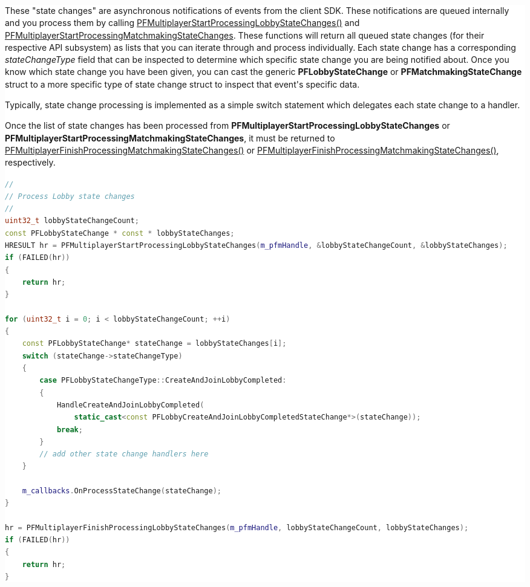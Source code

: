 These "state changes" are asynchronous notifications of events from the client SDK. These notifications are
queued internally and you process them by calling [PFMultiplayerStartProcessingLobbyStateChanges()](playfabmultiplayerreference-cpp/pflobby/functions/pfmultiplayerstartprocessinglobbystatechanges.md)
and [PFMultiplayerStartProcessingMatchmakingStateChanges](playfabmultiplayerreference-cpp/pfmatchmaking/functions/pfmultiplayerstartprocessingmatchmakingstatechanges.md).
These functions will return all queued state changes (for their respective API subsystem) as lists that you can
iterate through and process individually. Each state change has a corresponding *stateChangeType* field that can be
inspected to determine which specific state change you are being notified about. Once you know which state change you
have been given, you can cast the generic **PFLobbyStateChange** or **PFMatchmakingStateChange** struct to
a more specific type of state change struct to inspect that event's specific data.

Typically, state change processing is implemented as a simple switch statement which delegates each state change to a
handler.

Once the list of state changes has been processed from **PFMultiplayerStartProcessingLobbyStateChanges** or **PFMultiplayerStartProcessingMatchmakingStateChanges**,
it must be returned to [PFMultiplayerFinishProcessingMatchmakingStateChanges()](playfabmultiplayerreference-cpp/pfmatchmaking/functions/pfmultiplayerfinishprocessingmatchmakingstatechanges.md)
or [PFMultiplayerFinishProcessingMatchmakingStateChanges()](playfabmultiplayerreference-cpp/pfmatchmaking/functions/pfmultiplayerfinishprocessingmatchmakingstatechanges.md),
respectively.

```cpp
//
// Process Lobby state changes
//
uint32_t lobbyStateChangeCount;
const PFLobbyStateChange * const * lobbyStateChanges;
HRESULT hr = PFMultiplayerStartProcessingLobbyStateChanges(m_pfmHandle, &lobbyStateChangeCount, &lobbyStateChanges);
if (FAILED(hr))
{
    return hr;
}

for (uint32_t i = 0; i < lobbyStateChangeCount; ++i)
{
    const PFLobbyStateChange* stateChange = lobbyStateChanges[i];
    switch (stateChange->stateChangeType)
    {
        case PFLobbyStateChangeType::CreateAndJoinLobbyCompleted:
        {
            HandleCreateAndJoinLobbyCompleted(
                static_cast<const PFLobbyCreateAndJoinLobbyCompletedStateChange*>(stateChange));
            break;
        }
        // add other state change handlers here
    }

    m_callbacks.OnProcessStateChange(stateChange);
}

hr = PFMultiplayerFinishProcessingLobbyStateChanges(m_pfmHandle, lobbyStateChangeCount, lobbyStateChanges);
if (FAILED(hr))
{
    return hr;
}

```
